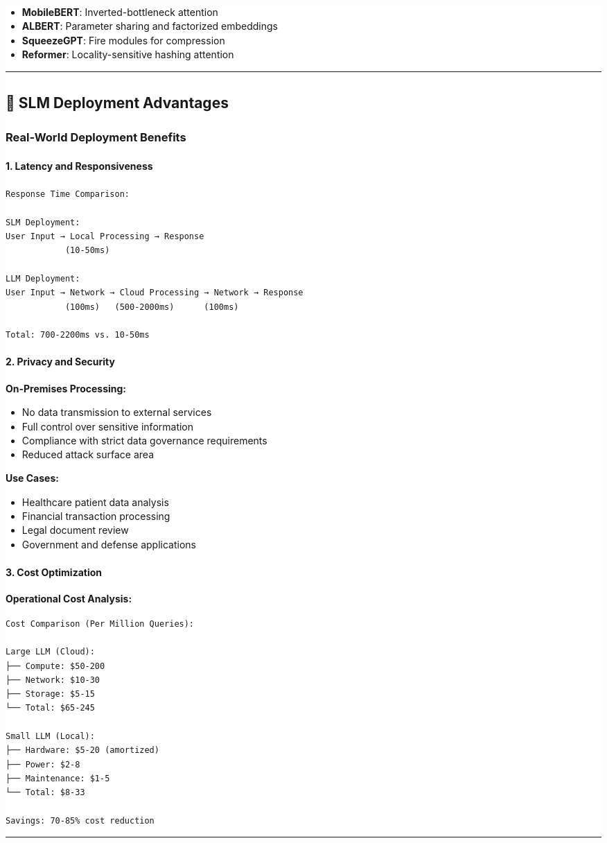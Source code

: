 - **MobileBERT**: Inverted-bottleneck attention
- **ALBERT**: Parameter sharing and factorized embeddings
- **SqueezeGPT**: Fire modules for compression
- **Reformer**: Locality-sensitive hashing attention

---

## 🚀 **SLM Deployment Advantages**

### **Real-World Deployment Benefits**

#### **1. Latency and Responsiveness**

```text
Response Time Comparison:

SLM Deployment:
User Input → Local Processing → Response
            (10-50ms)

LLM Deployment:
User Input → Network → Cloud Processing → Network → Response
            (100ms)   (500-2000ms)      (100ms)
            
Total: 700-2200ms vs. 10-50ms
```

#### **2. Privacy and Security**

**On-Premises Processing:**

- No data transmission to external services
- Full control over sensitive information
- Compliance with strict data governance requirements
- Reduced attack surface area

**Use Cases:**

- Healthcare patient data analysis
- Financial transaction processing
- Legal document review
- Government and defense applications

#### **3. Cost Optimization**

**Operational Cost Analysis:**

```text
Cost Comparison (Per Million Queries):

Large LLM (Cloud):
├── Compute: $50-200
├── Network: $10-30
├── Storage: $5-15
└── Total: $65-245

Small LLM (Local):
├── Hardware: $5-20 (amortized)
├── Power: $2-8
├── Maintenance: $1-5
└── Total: $8-33

Savings: 70-85% cost reduction
```

---